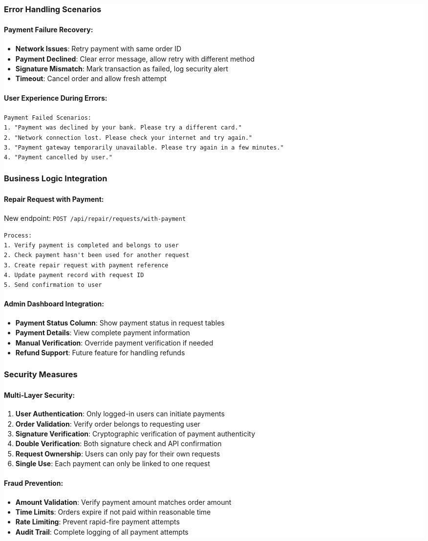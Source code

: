 ### **Error Handling Scenarios**

#### **Payment Failure Recovery:**
- **Network Issues**: Retry payment with same order ID
- **Payment Declined**: Clear error message, allow retry with different method
- **Signature Mismatch**: Mark transaction as failed, log security alert
- **Timeout**: Cancel order and allow fresh attempt

#### **User Experience During Errors:**
```
Payment Failed Scenarios:
1. "Payment was declined by your bank. Please try a different card."
2. "Network connection lost. Please check your internet and try again."
3. "Payment gateway temporarily unavailable. Please try again in a few minutes."
4. "Payment cancelled by user."
```

### **Business Logic Integration**

#### **Repair Request with Payment:**
New endpoint: `POST /api/repair/requests/with-payment`
```
Process:
1. Verify payment is completed and belongs to user
2. Check payment hasn't been used for another request
3. Create repair request with payment reference
4. Update payment record with request ID
5. Send confirmation to user
```

#### **Admin Dashboard Integration:**
- **Payment Status Column**: Show payment status in request tables
- **Payment Details**: View complete payment information
- **Manual Verification**: Override payment verification if needed
- **Refund Support**: Future feature for handling refunds

### **Security Measures**

#### **Multi-Layer Security:**
1. **User Authentication**: Only logged-in users can initiate payments
2. **Order Validation**: Verify order belongs to requesting user
3. **Signature Verification**: Cryptographic verification of payment authenticity
4. **Double Verification**: Both signature check and API confirmation
5. **Request Ownership**: Users can only pay for their own requests
6. **Single Use**: Each payment can only be linked to one request

#### **Fraud Prevention:**
- **Amount Validation**: Verify payment amount matches order amount
- **Time Limits**: Orders expire if not paid within reasonable time
- **Rate Limiting**: Prevent rapid-fire payment attempts
- **Audit Trail**: Complete logging of all payment attempts
